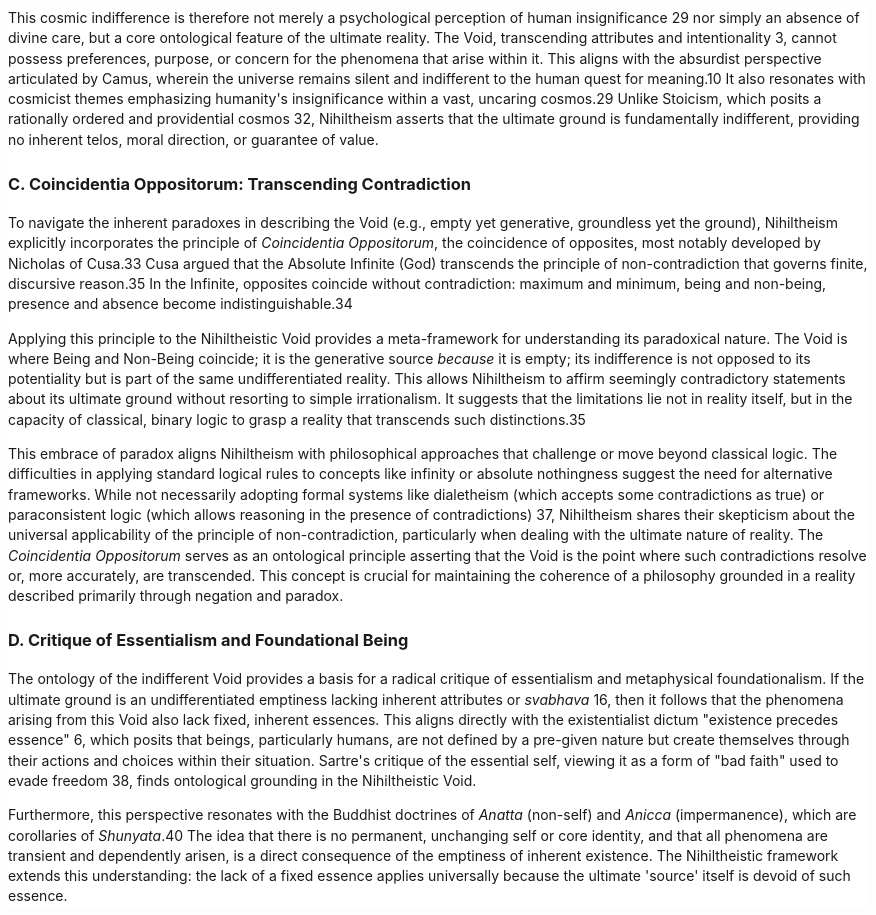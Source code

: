 This cosmic indifference is therefore not merely a psychological perception of human insignificance 29 nor simply an absence of divine care, but a core ontological feature of the ultimate reality. The Void, transcending attributes and intentionality 3, cannot possess preferences, purpose, or concern for the phenomena that arise within it. This aligns with the absurdist perspective articulated by Camus, wherein the universe remains silent and indifferent to the human quest for meaning.10 It also resonates with cosmicist themes emphasizing humanity's insignificance within a vast, uncaring cosmos.29 Unlike Stoicism, which posits a rationally ordered and providential cosmos 32, Nihiltheism asserts that the ultimate ground is fundamentally indifferent, providing no inherent telos, moral direction, or guarantee of value.

### **C. Coincidentia Oppositorum: Transcending Contradiction**

To navigate the inherent paradoxes in describing the Void (e.g., empty yet generative, groundless yet the ground), Nihiltheism explicitly incorporates the principle of *Coincidentia Oppositorum*, the coincidence of opposites, most notably developed by Nicholas of Cusa.33 Cusa argued that the Absolute Infinite (God) transcends the principle of non-contradiction that governs finite, discursive reason.35 In the Infinite, opposites coincide without contradiction: maximum and minimum, being and non-being, presence and absence become indistinguishable.34

Applying this principle to the Nihiltheistic Void provides a meta-framework for understanding its paradoxical nature. The Void is where Being and Non-Being coincide; it is the generative source *because* it is empty; its indifference is not opposed to its potentiality but is part of the same undifferentiated reality. This allows Nihiltheism to affirm seemingly contradictory statements about its ultimate ground without resorting to simple irrationalism. It suggests that the limitations lie not in reality itself, but in the capacity of classical, binary logic to grasp a reality that transcends such distinctions.35

This embrace of paradox aligns Nihiltheism with philosophical approaches that challenge or move beyond classical logic. The difficulties in applying standard logical rules to concepts like infinity or absolute nothingness suggest the need for alternative frameworks. While not necessarily adopting formal systems like dialetheism (which accepts some contradictions as true) or paraconsistent logic (which allows reasoning in the presence of contradictions) 37, Nihiltheism shares their skepticism about the universal applicability of the principle of non-contradiction, particularly when dealing with the ultimate nature of reality. The *Coincidentia Oppositorum* serves as an ontological principle asserting that the Void is the point where such contradictions resolve or, more accurately, are transcended. This concept is crucial for maintaining the coherence of a philosophy grounded in a reality described primarily through negation and paradox.

### **D. Critique of Essentialism and Foundational Being**

The ontology of the indifferent Void provides a basis for a radical critique of essentialism and metaphysical foundationalism. If the ultimate ground is an undifferentiated emptiness lacking inherent attributes or *svabhava* 16, then it follows that the phenomena arising from this Void also lack fixed, inherent essences. This aligns directly with the existentialist dictum "existence precedes essence" 6, which posits that beings, particularly humans, are not defined by a pre-given nature but create themselves through their actions and choices within their situation. Sartre's critique of the essential self, viewing it as a form of "bad faith" used to evade freedom 38, finds ontological grounding in the Nihiltheistic Void.

Furthermore, this perspective resonates with the Buddhist doctrines of *Anatta* (non-self) and *Anicca* (impermanence), which are corollaries of *Shunyata*.40 The idea that there is no permanent, unchanging self or core identity, and that all phenomena are transient and dependently arisen, is a direct consequence of the emptiness of inherent existence. The Nihiltheistic framework extends this understanding: the lack of a fixed essence applies universally because the ultimate 'source' itself is devoid of such essence.
